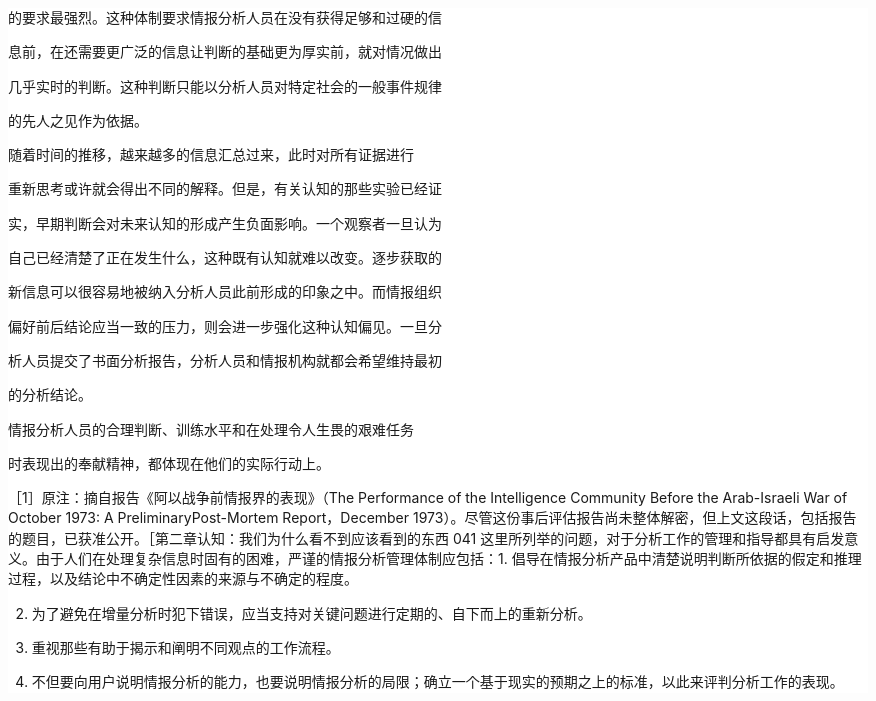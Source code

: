 的要求最强烈。这种体制要求情报分析人员在没有获得足够和过硬的信

息前，在还需要更广泛的信息让判断的基础更为厚实前，就对情况做出

几乎实时的判断。这种判断只能以分析人员对特定社会的一般事件规律

的先人之见作为依据。

随着时间的推移，越来越多的信息汇总过来，此时对所有证据进行

重新思考或许就会得出不同的解释。但是，有关认知的那些实验已经证

实，早期判断会对未来认知的形成产生负面影响。一个观察者一旦认为

自己已经清楚了正在发生什么，这种既有认知就难以改变。逐步获取的

新信息可以很容易地被纳入分析人员此前形成的印象之中。而情报组织

偏好前后结论应当一致的压力，则会进一步强化这种认知偏见。一旦分

析人员提交了书面分析报告，分析人员和情报机构就都会希望维持最初

的分析结论。

情报分析人员的合理判断、训练水平和在处理令人生畏的艰难任务

时表现出的奉献精神，都体现在他们的实际行动上。

［1］原注：摘自报告《阿以战争前情报界的表现》（The Performance of the Intelligence Community Before the Arab-Israeli War of October 1973: A PreliminaryPost-Mortem Report，December 1973）。尽管这份事后评估报告尚未整体解密，但上文这段话，包括报告的题目，已获准公开。［第二章认知：我们为什么看不到应该看到的东西 041 这里所列举的问题，对于分析工作的管理和指导都具有启发意义。由于人们在处理复杂信息时固有的困难，严谨的情报分析管理体制应包括：1. 倡导在情报分析产品中清楚说明判断所依据的假定和推理过程，以及结论中不确定性因素的来源与不确定的程度。

2. 为了避免在增量分析时犯下错误，应当支持对关键问题进行定期的、自下而上的重新分析。

3. 重视那些有助于揭示和阐明不同观点的工作流程。

4. 不但要向用户说明情报分析的能力，也要说明情报分析的局限；确立一个基于现实的预期之上的标准，以此来评判分析工作的表现。

